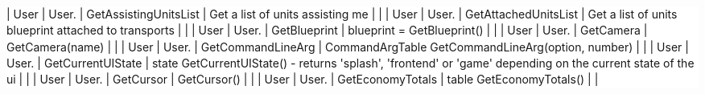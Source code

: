 | User   | User.<global>              | GetAssistingUnitsList                 | Get a list of units assisting me                                                                                                                                                                         |                                                                                                                                                                                                                                                                                                                                                                                                                                                                                  |
| User   | User.<global>              | GetAttachedUnitsList                  | Get a list of units blueprint attached to transports                                                                                                                                                     |                                                                                                                                                                                                                                                                                                                                                                                                                                                                                  |
| User   | User.<global>              | GetBlueprint                          | blueprint = GetBlueprint()                                                                                                                                                                               |                                                                                                                                                                                                                                                                                                                                                                                                                                                                                  |
| User   | User.<global>              | GetCamera                             | GetCamera(name)                                                                                                                                                                                          |                                                                                                                                                                                                                                                                                                                                                                                                                                                                                  |
| User   | User.<global>              | GetCommandLineArg                     | CommandArgTable GetCommandLineArg(option, number)                                                                                                                                                        |                                                                                                                                                                                                                                                                                                                                                                                                                                                                                  |
| User   | User.<global>              | GetCurrentUIState                     | state GetCurrentUIState() - returns 'splash', 'frontend' or 'game' depending on the current state of the ui                                                                                              |                                                                                                                                                                                                                                                                                                                                                                                                                                                                                  |
| User   | User.<global>              | GetCursor                             | GetCursor()                                                                                                                                                                                              |                                                                                                                                                                                                                                                                                                                                                                                                                                                                                  |
| User   | User.<global>              | GetEconomyTotals                      | table GetEconomyTotals()                                                                                                                                                                                 |                                                                                                                                                                                                                                                                                                                                                                                                                                                                                  |